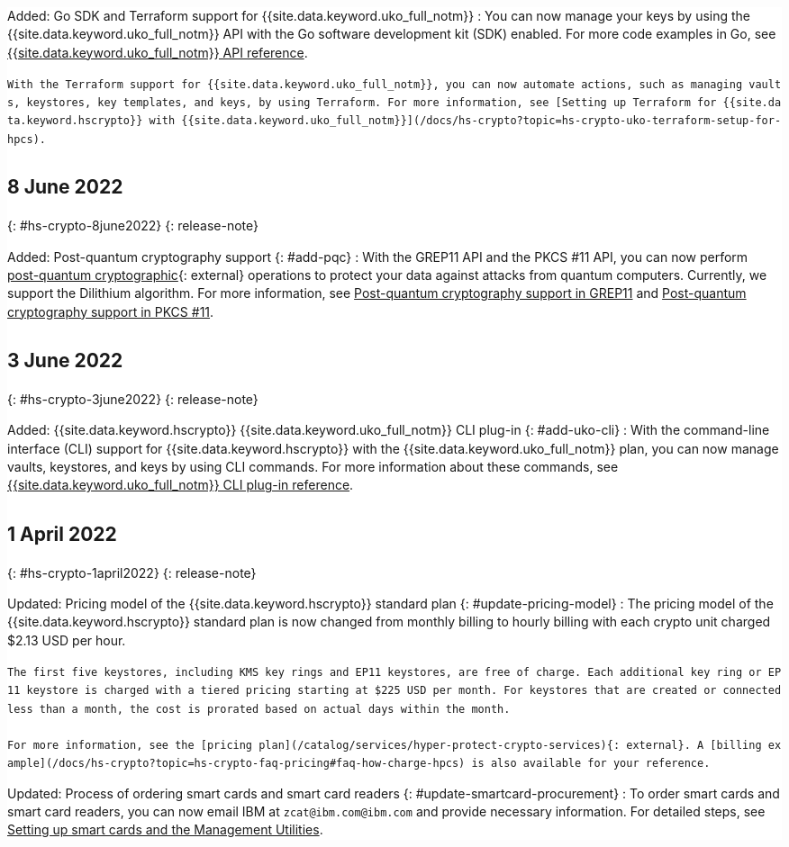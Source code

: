 Added: Go SDK and Terraform support for {{site.data.keyword.uko_full_notm}}
:  You can now manage your keys by using the {{site.data.keyword.uko_full_notm}} API with the Go software development kit (SDK) enabled. For more code examples in Go, see [{{site.data.keyword.uko_full_notm}} API reference](/apidocs/uko?code=go).

    With the Terraform support for {{site.data.keyword.uko_full_notm}}, you can now automate actions, such as managing vaults, keystores, key templates, and keys, by using Terraform. For more information, see [Setting up Terraform for {{site.data.keyword.hscrypto}} with {{site.data.keyword.uko_full_notm}}](/docs/hs-crypto?topic=hs-crypto-uko-terraform-setup-for-hpcs).

## 8 June 2022
{: #hs-crypto-8june2022}
{: release-note}

Added: Post-quantum cryptography support {: #add-pqc}
:   With the GREP11 API and the PKCS #11 API, you can now perform [post-quantum cryptographic](https://en.wikipedia.org/wiki/Post-quantum_cryptography){: external} operations to protect your data against attacks from quantum computers. Currently, we support the Dilithium algorithm. For more information, see [Post-quantum cryptography support in GREP11](/docs/hs-crypto?topic=hs-crypto-grep11-intro#grep11-support-post-quantum) and [Post-quantum cryptography support in PKCS #11](/docs/hs-crypto?topic=hs-crypto-pkcs11-intro#grep11-support-post-quantum).

## 3 June 2022
{: #hs-crypto-3june2022}
{: release-note}

Added: {{site.data.keyword.hscrypto}} {{site.data.keyword.uko_full_notm}} CLI plug-in {: #add-uko-cli}
:   With the command-line interface (CLI) support for {{site.data.keyword.hscrypto}} with the {{site.data.keyword.uko_full_notm}} plan, you can now manage vaults, keystores, and keys by using CLI commands. For more information about these commands, see [{{site.data.keyword.uko_full_notm}} CLI plug-in reference](/docs/hs-crypto?topic=hs-crypto-hpcs-cli-plugin#uko-cli-plugin).


## 1 April 2022
{: #hs-crypto-1april2022}
{: release-note}

Updated: Pricing model of the {{site.data.keyword.hscrypto}} standard plan {: #update-pricing-model}
:   The pricing model of the {{site.data.keyword.hscrypto}} standard plan is now changed from monthly billing to hourly billing with each crypto unit charged $2.13 USD per hour. 

    The first five keystores, including KMS key rings and EP11 keystores, are free of charge. Each additional key ring or EP11 keystore is charged with a tiered pricing starting at $225 USD per month. For keystores that are created or connected less than a month, the cost is prorated based on actual days within the month.

    For more information, see the [pricing plan](/catalog/services/hyper-protect-crypto-services){: external}. A [billing example](/docs/hs-crypto?topic=hs-crypto-faq-pricing#faq-how-charge-hpcs) is also available for your reference.

Updated: Process of ordering smart cards and smart card readers {: #update-smartcard-procurement}
:   To order smart cards and smart card readers, you can now email IBM at `zcat@ibm.com@ibm.com` and provide necessary information. For detailed steps, see [Setting up smart cards and the Management Utilities](/docs/hs-crypto?topic=hs-crypto-prepare-management-utilities#order-smart-card-and-reader).
